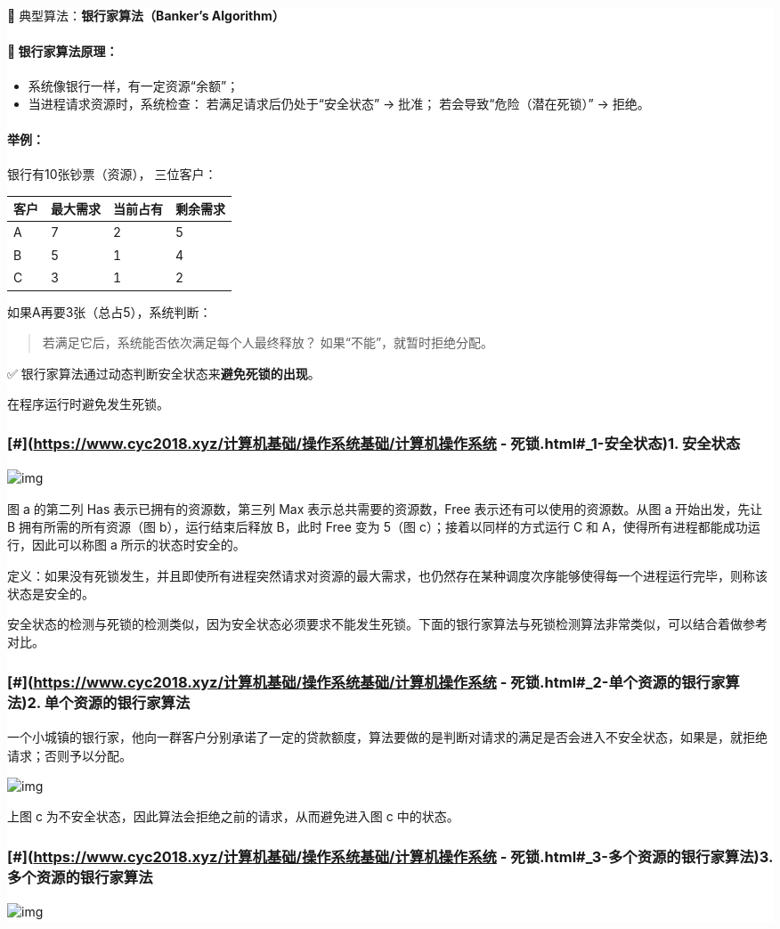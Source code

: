   📘 典型算法：**银行家算法（Banker’s Algorithm）**

  #### 🏦 银行家算法原理：

  - 系统像银行一样，有一定资源“余额”；
  - 当进程请求资源时，系统检查：
     若满足请求后仍处于“安全状态” → 批准；
     若会导致“危险（潜在死锁）” → 拒绝。

  #### 举例：

  银行有10张钞票（资源），
   三位客户：

  | 客户 | 最大需求 | 当前占有 | 剩余需求 |
  | ---- | -------- | -------- | -------- |
  | A    | 7        | 2        | 5        |
  | B    | 5        | 1        | 4        |
  | C    | 3        | 1        | 2        |

  如果A再要3张（总占5），系统判断：

  > 若满足它后，系统能否依次满足每个人最终释放？
  >  如果“不能”，就暂时拒绝分配。

  ✅ 银行家算法通过动态判断安全状态来**避免死锁的出现**。

  在程序运行时避免发生死锁。

  ### [#](https://www.cyc2018.xyz/计算机基础/操作系统基础/计算机操作系统 - 死锁.html#_1-安全状态)1. 安全状态

  ![img](https://cs-notes-1256109796.cos.ap-guangzhou.myqcloud.com/ed523051-608f-4c3f-b343-383e2d194470.png)

  图 a 的第二列 Has 表示已拥有的资源数，第三列 Max 表示总共需要的资源数，Free 表示还有可以使用的资源数。从图 a 开始出发，先让 B 拥有所需的所有资源（图 b），运行结束后释放 B，此时 Free 变为 5（图 c）；接着以同样的方式运行 C 和 A，使得所有进程都能成功运行，因此可以称图 a 所示的状态时安全的。

  定义：如果没有死锁发生，并且即使所有进程突然请求对资源的最大需求，也仍然存在某种调度次序能够使得每一个进程运行完毕，则称该状态是安全的。

  安全状态的检测与死锁的检测类似，因为安全状态必须要求不能发生死锁。下面的银行家算法与死锁检测算法非常类似，可以结合着做参考对比。

  ### [#](https://www.cyc2018.xyz/计算机基础/操作系统基础/计算机操作系统 - 死锁.html#_2-单个资源的银行家算法)2. 单个资源的银行家算法

  一个小城镇的银行家，他向一群客户分别承诺了一定的贷款额度，算法要做的是判断对请求的满足是否会进入不安全状态，如果是，就拒绝请求；否则予以分配。

  ![img](https://cs-notes-1256109796.cos.ap-guangzhou.myqcloud.com/d160ec2e-cfe2-4640-bda7-62f53e58b8c0.png)

  上图 c 为不安全状态，因此算法会拒绝之前的请求，从而避免进入图 c 中的状态。

  ### [#](https://www.cyc2018.xyz/计算机基础/操作系统基础/计算机操作系统 - 死锁.html#_3-多个资源的银行家算法)3. 多个资源的银行家算法

  ![img](https://cs-notes-1256109796.cos.ap-guangzhou.myqcloud.com/62e0dd4f-44c3-43ee-bb6e-fedb9e068519.png)
